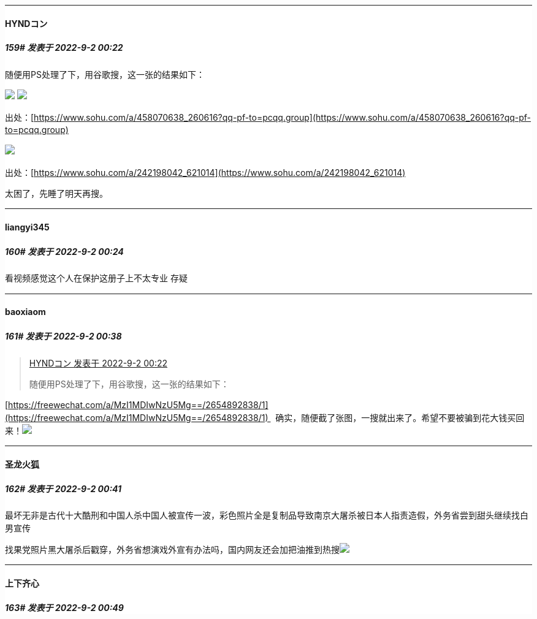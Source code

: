 *****

####  HYNDコン  
##### 159#       发表于 2022-9-2 00:22

随便用PS处理了下，用谷歌搜，这一张的结果如下：

<img src="https://p.sda1.dev/7/c903c9b4ed3bfc87578b7a076d0d490e/Fbj2QTDX0AIk4_a.png" referrerpolicy="no-referrer">

<img src="https://p.sda1.dev/7/0dfaba4176322823a5910a2b53424f62/a11752c746f34a0ba7d67389d4451093.jpg" referrerpolicy="no-referrer">

出处：[https://www.sohu.com/a/458070638_260616?qq-pf-to=pcqq.group](https://www.sohu.com/a/458070638_260616?qq-pf-to=pcqq.group)

<img src="https://p.sda1.dev/7/0238a1d7179cfae2b5732dbeb3057198/222fa53f750045eea31dd6ae320b21da.jpg" referrerpolicy="no-referrer">

出处：[https://www.sohu.com/a/242198042_621014](https://www.sohu.com/a/242198042_621014)

太困了，先睡了明天再搜。

*****

####  liangyi345  
##### 160#       发表于 2022-9-2 00:24

看视频感觉这个人在保护这册子上不太专业 存疑



*****

####  baoxiaom  
##### 161#       发表于 2022-9-2 00:38

<blockquote><a href="httphttps://bbs.saraba1st.com/2b/forum.php?mod=redirect&amp;goto=findpost&amp;pid=57307475&amp;ptid=2090273" target="_blank">HYNDコン 发表于 2022-9-2 00:22</a>

随便用PS处理了下，用谷歌搜，这一张的结果如下：</blockquote>
[https://freewechat.com/a/MzI1MDIwNzU5Mg==/2654892838/1](https://freewechat.com/a/MzI1MDIwNzU5Mg==/2654892838/1)   确实，随便截了张图，一搜就出来了。希望不要被骗到花大钱买回来！<img src="https://media.greatfire.org/cdn-cgi/image/width=475/proxy/?url=http://mmbiz.qpic.cn/mmbiz_png/k59tyNerjna1zUZoqfjND6gMzwQgHjoic3mTwJszlia5uicVMUFrZ4aZYJr87blKiabLpIrdNAIqibjNoMoTe9tx5ibg/0?wx_fmt=png" referrerpolicy="no-referrer">

*****

####  圣龙火狐  
##### 162#       发表于 2022-9-2 00:41

最坏无非是古代十大酷刑和中国人杀中国人被宣传一波，彩色照片全是复制品导致南京大屠杀被日本人指责造假，外务省尝到甜头继续找白男宣传

找果党照片黑大屠杀后戳穿，外务省想演戏外宣有办法吗，国内网友还会加把油推到热搜<img src="https://static.saraba1st.com/image/smiley/face2017/125.png" referrerpolicy="no-referrer">



*****

####  上下齐心  
##### 163#       发表于 2022-9-2 00:49
